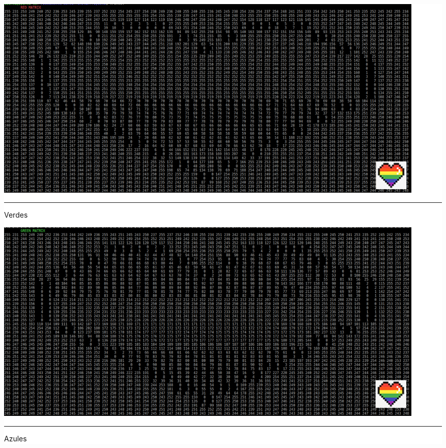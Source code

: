 <img src="./imagesForMarkDown/heart1.png" alt="drawing" width="800"/>

---

Verdes

<img src="./imagesForMarkDown/heart2.png" alt="drawing" width="800"/>

---

Azules
